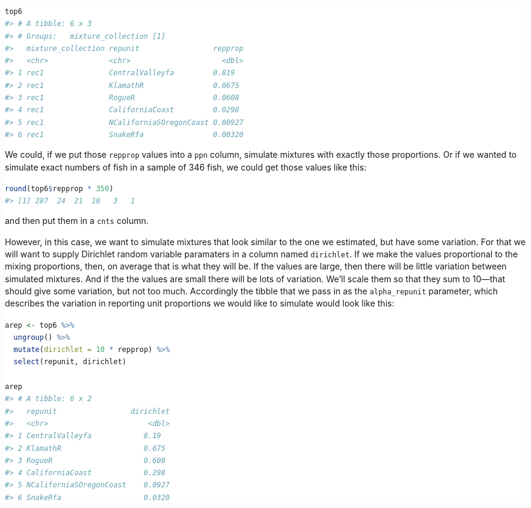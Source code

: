 ``` r
top6
#> # A tibble: 6 x 3
#> # Groups:   mixture_collection [1]
#>   mixture_collection repunit                 repprop
#>   <chr>              <chr>                     <dbl>
#> 1 rec1               CentralValleyfa         0.819  
#> 2 rec1               KlamathR                0.0675 
#> 3 rec1               RogueR                  0.0608 
#> 4 rec1               CaliforniaCoast         0.0298 
#> 5 rec1               NCaliforniaSOregonCoast 0.00927
#> 6 rec1               SnakeRfa                0.00320
```

We could, if we put those `repprop` values into a `ppn` column, simulate
mixtures with exactly those proportions. Or if we wanted to simulate
exact numbers of fish in a sample of 346 fish, we could get those values
like this:

``` r
round(top6$repprop * 350)
#> [1] 287  24  21  10   3   1
```

and then put them in a `cnts` column.

However, in this case, we want to simulate mixtures that look similar to
the one we estimated, but have some variation. For that we will want to
supply Dirichlet random variable paramaters in a column named
`dirichlet`. If we make the values proportional to the mixing
proportions, then, on average that is what they will be. If the values
are large, then there will be little variation between simulated
mixtures. And if the the values are small there will be lots of
variation. We’ll scale them so that they sum to 10—that should give some
variation, but not too much. Accordingly the tibble that we pass in as
the `alpha_repunit` parameter, which describes the variation in
reporting unit proportions we would like to simulate would look like
this:

``` r
arep <- top6 %>%
  ungroup() %>%
  mutate(dirichlet = 10 * repprop) %>%
  select(repunit, dirichlet)

arep
#> # A tibble: 6 x 2
#>   repunit                 dirichlet
#>   <chr>                       <dbl>
#> 1 CentralValleyfa            8.19  
#> 2 KlamathR                   0.675 
#> 3 RogueR                     0.608 
#> 4 CaliforniaCoast            0.298 
#> 5 NCaliforniaSOregonCoast    0.0927
#> 6 SnakeRfa                   0.0320
```

